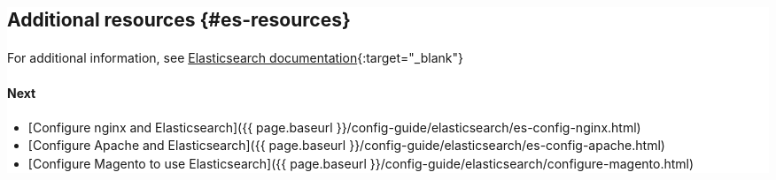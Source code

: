 ## Additional resources {#es-resources}
For additional information, see [Elasticsearch documentation](https://www.elastic.co/guide/en/elasticsearch/reference/2.4/index.html){:target="_blank"}

#### Next

*	[Configure nginx and Elasticsearch]({{ page.baseurl }}/config-guide/elasticsearch/es-config-nginx.html)
*	[Configure Apache and Elasticsearch]({{ page.baseurl }}/config-guide/elasticsearch/es-config-apache.html)
*	[Configure Magento to use Elasticsearch]({{ page.baseurl }}/config-guide/elasticsearch/configure-magento.html)
